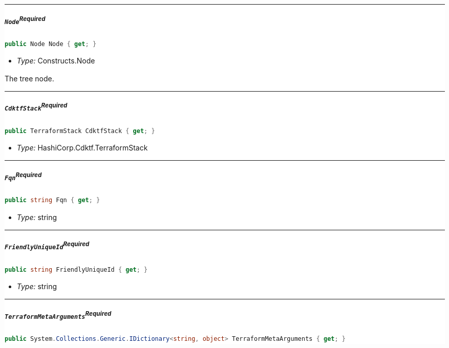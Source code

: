 
---

##### `Node`<sup>Required</sup> <a name="Node" id="@cdktf/provider-cloudflare.accessBookmark.AccessBookmark.property.node"></a>

```csharp
public Node Node { get; }
```

- *Type:* Constructs.Node

The tree node.

---

##### `CdktfStack`<sup>Required</sup> <a name="CdktfStack" id="@cdktf/provider-cloudflare.accessBookmark.AccessBookmark.property.cdktfStack"></a>

```csharp
public TerraformStack CdktfStack { get; }
```

- *Type:* HashiCorp.Cdktf.TerraformStack

---

##### `Fqn`<sup>Required</sup> <a name="Fqn" id="@cdktf/provider-cloudflare.accessBookmark.AccessBookmark.property.fqn"></a>

```csharp
public string Fqn { get; }
```

- *Type:* string

---

##### `FriendlyUniqueId`<sup>Required</sup> <a name="FriendlyUniqueId" id="@cdktf/provider-cloudflare.accessBookmark.AccessBookmark.property.friendlyUniqueId"></a>

```csharp
public string FriendlyUniqueId { get; }
```

- *Type:* string

---

##### `TerraformMetaArguments`<sup>Required</sup> <a name="TerraformMetaArguments" id="@cdktf/provider-cloudflare.accessBookmark.AccessBookmark.property.terraformMetaArguments"></a>

```csharp
public System.Collections.Generic.IDictionary<string, object> TerraformMetaArguments { get; }
```
